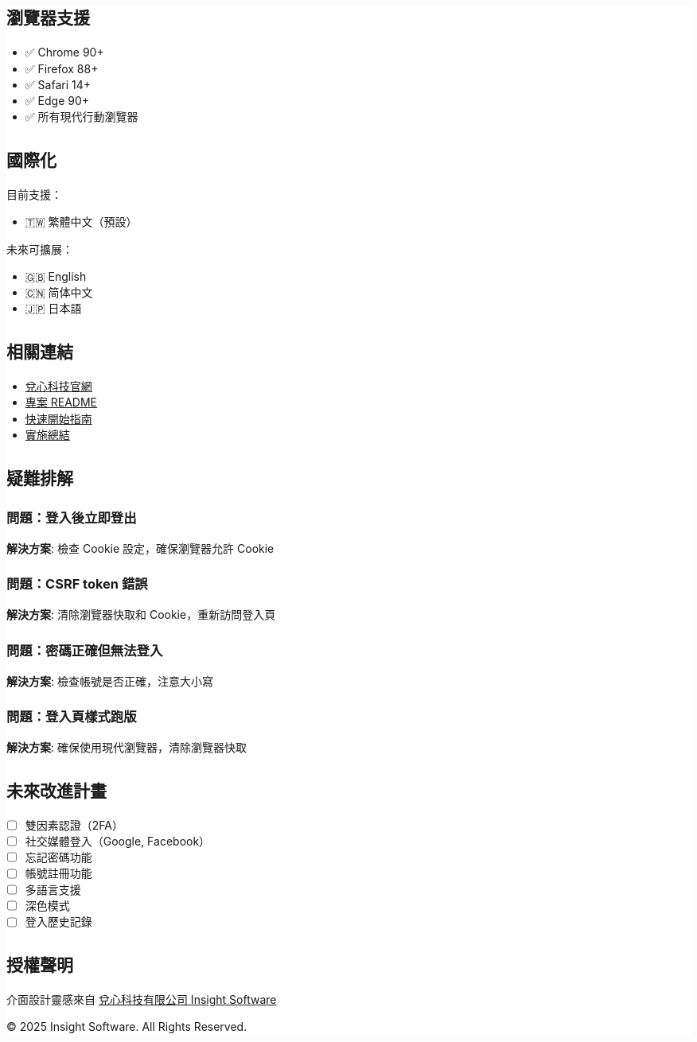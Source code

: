 ## 瀏覽器支援

- ✅ Chrome 90+
- ✅ Firefox 88+
- ✅ Safari 14+
- ✅ Edge 90+
- ✅ 所有現代行動瀏覽器

## 國際化

目前支援：
- 🇹🇼 繁體中文（預設）

未來可擴展：
- 🇬🇧 English
- 🇨🇳 简体中文
- 🇯🇵 日本語

## 相關連結

- [兌心科技官網](https://www.insight-software.com/)
- [專案 README](README.md)
- [快速開始指南](QUICKSTART.md)
- [實施總結](IMPLEMENTATION_SUMMARY.md)

## 疑難排解

### 問題：登入後立即登出
**解決方案**: 檢查 Cookie 設定，確保瀏覽器允許 Cookie

### 問題：CSRF token 錯誤
**解決方案**: 清除瀏覽器快取和 Cookie，重新訪問登入頁

### 問題：密碼正確但無法登入
**解決方案**: 檢查帳號是否正確，注意大小寫

### 問題：登入頁樣式跑版
**解決方案**: 確保使用現代瀏覽器，清除瀏覽器快取

## 未來改進計畫

- [ ] 雙因素認證（2FA）
- [ ] 社交媒體登入（Google, Facebook）
- [ ] 忘記密碼功能
- [ ] 帳號註冊功能
- [ ] 多語言支援
- [ ] 深色模式
- [ ] 登入歷史記錄

## 授權聲明

介面設計靈感來自 [兌心科技有限公司 Insight Software](https://www.insight-software.com/)

© 2025 Insight Software. All Rights Reserved.



